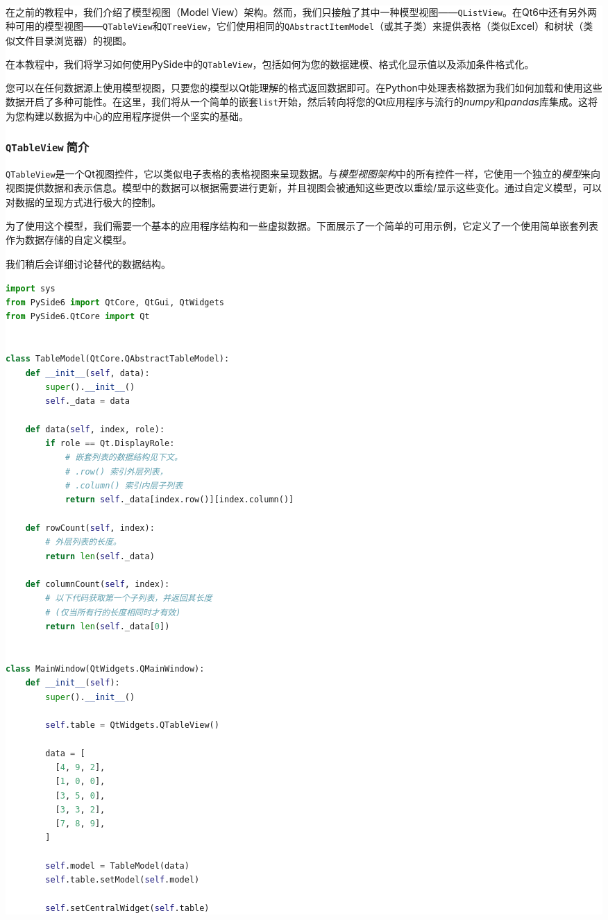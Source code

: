 

在之前的教程中，我们介绍了模型视图（Model View）架构。然而，我们只接触了其中一种模型视图——`QListView`。在Qt6中还有另外两种可用的模型视图——`QTableView`和`QTreeView`，它们使用相同的`QAbstractItemModel`（或其子类）来提供表格（类似Excel）和树状（类似文件目录浏览器）的视图。

在本教程中，我们将学习如何使用PySide中的`QTableView`，包括如何为您的数据建模、格式化显示值以及添加条件格式化。

您可以在任何数据源上使用模型视图，只要您的模型以Qt能理解的格式返回数据即可。在Python中处理表格数据为我们如何加载和使用这些数据开启了多种可能性。在这里，我们将从一个简单的嵌套`list`开始，然后转向将您的Qt应用程序与流行的*numpy*和*pandas*库集成。这将为您构建以数据为中心的应用程序提供一个坚实的基础。

### `QTableView` 简介

`QTableView`是一个Qt视图控件，它以类似电子表格的表格视图来呈现数据。与*模型视图架构*中的所有控件一样，它使用一个独立的*模型*来向视图提供数据和表示信息。模型中的数据可以根据需要进行更新，并且视图会被通知这些更改以重绘/显示这些变化。通过自定义模型，可以对数据的呈现方式进行极大的控制。

为了使用这个模型，我们需要一个基本的应用程序结构和一些虚拟数据。下面展示了一个简单的可用示例，它定义了一个使用简单嵌套列表作为数据存储的自定义模型。

我们稍后会详细讨论替代的数据结构。

```python
import sys
from PySide6 import QtCore, QtGui, QtWidgets
from PySide6.QtCore import Qt


class TableModel(QtCore.QAbstractTableModel):
    def __init__(self, data):
        super().__init__()
        self._data = data

    def data(self, index, role):
        if role == Qt.DisplayRole:
            # 嵌套列表的数据结构见下文。
            # .row() 索引外层列表，
            # .column() 索引内层子列表
            return self._data[index.row()][index.column()]

    def rowCount(self, index):
        # 外层列表的长度。
        return len(self._data)

    def columnCount(self, index):
        # 以下代码获取第一个子列表，并返回其长度
        # (仅当所有行的长度相同时才有效)
        return len(self._data[0])


class MainWindow(QtWidgets.QMainWindow):
    def __init__(self):
        super().__init__()

        self.table = QtWidgets.QTableView()

        data = [
          [4, 9, 2],
          [1, 0, 0],
          [3, 5, 0],
          [3, 3, 2],
          [7, 8, 9],
        ]

        self.model = TableModel(data)
        self.table.setModel(self.model)

        self.setCentralWidget(self.table)


```